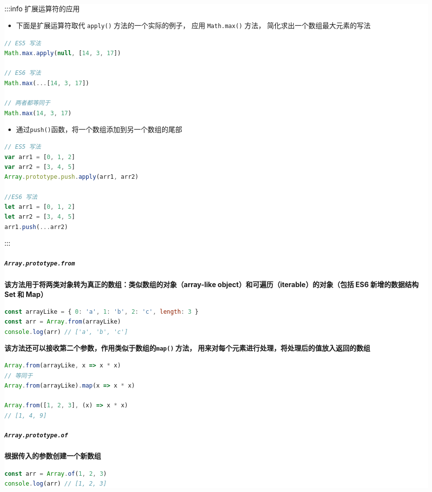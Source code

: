 :::info 扩展运算符的应用

- 下面是扩展运算符取代 `apply()` 方法的一个实际的例子， 应用 `Math.max()` 方法， 简化求出一个数组最大元素的写法

```javascript
// ES5 写法
Math.max.apply(null, [14, 3, 17])

// ES6 写法
Math.max(...[14, 3, 17])

// 两者都等同于
Math.max(14, 3, 17)
```

- 通过`push()`函数，将一个数组添加到另一个数组的尾部

```javascript
// ES5 写法
var arr1 = [0, 1, 2]
var arr2 = [3, 4, 5]
Array.prototype.push.apply(arr1, arr2)

//ES6 写法
let arr1 = [0, 1, 2]
let arr2 = [3, 4, 5]
arr1.push(...arr2)
```

:::

##### `Array.prototype.from`

**该方法用于将两类对象转为真正的数组：类似数组的对象（array-like object）和可遍历（iterable）的对象（包括 ES6 新增的数据结构 Set 和 Map）**

```javascript
const arrayLike = { 0: 'a', 1: 'b', 2: 'c', length: 3 }
const arr = Array.from(arrayLike)
console.log(arr) // ['a', 'b', 'c']
```

**该方法还可以接收第二个参数，作用类似于数组的`map()` 方法， 用来对每个元素进行处理，将处理后的值放入返回的数组**

```javascript
Array.from(arrayLike, x => x * x)
// 等同于
Array.from(arrayLike).map(x => x * x)

Array.from([1, 2, 3], (x) => x * x)
// [1, 4, 9]
```

##### `Array.prototype.of`

**根据传入的参数创建一个新数组**

```javascript
const arr = Array.of(1, 2, 3)
console.log(arr) // [1, 2, 3]
```


  [propKey]: true,
  ['a' + 'bc']: 123